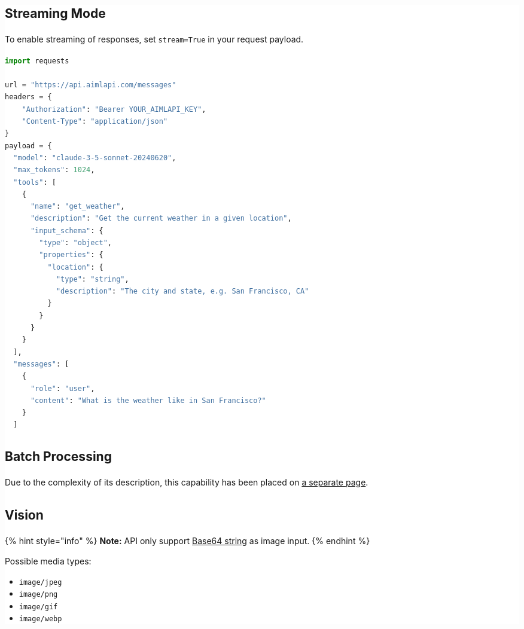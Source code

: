 ## Streaming Mode

To enable streaming of responses, set `stream=True` in your request payload.

```python
import requests

url = "https://api.aimlapi.com/messages"
headers = {
    "Authorization": "Bearer YOUR_AIMLAPI_KEY",
    "Content-Type": "application/json"
}
payload = {
  "model": "claude-3-5-sonnet-20240620",
  "max_tokens": 1024,
  "tools": [
    {
      "name": "get_weather",
      "description": "Get the current weather in a given location",
      "input_schema": {
        "type": "object",
        "properties": {
          "location": {
            "type": "string",
            "description": "The city and state, e.g. San Francisco, CA"
          }
        }
      }
    }
  ],
  "messages": [
    {
      "role": "user",
      "content": "What is the weather like in San Francisco?"
    }
  ]
```

## **Batch Processing**

Due to the complexity of its description, this capability has been placed on [a separate page](batch-processing.md).

## **Vision**

{% hint style="info" %}
**Note:** API only support [Base64 string](../glossary/concepts.md#base64) as image input.
{% endhint %}

Possible media types:

* `image/jpeg`
* `image/png`
* `image/gif`
* `image/webp`
